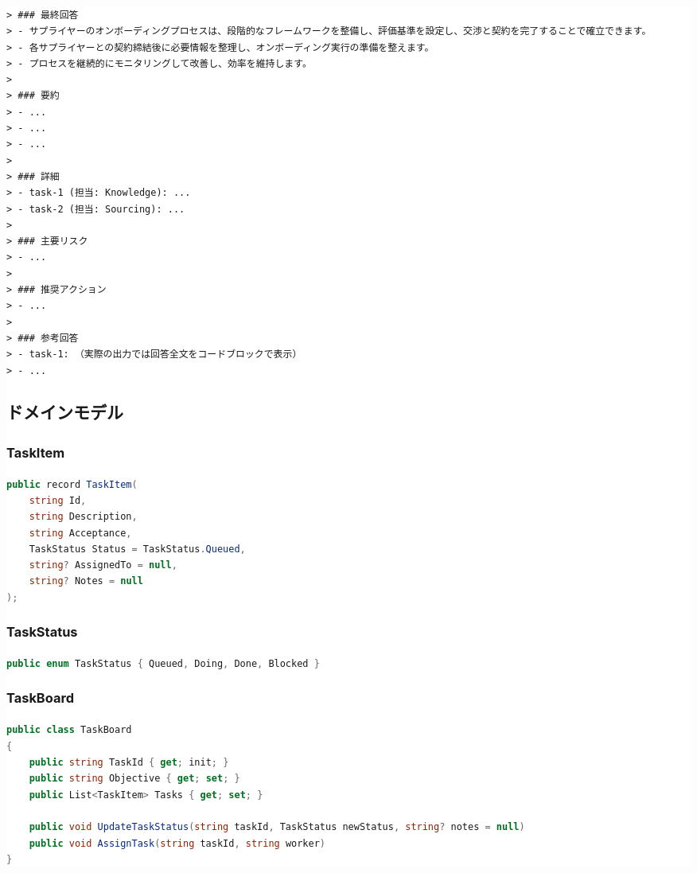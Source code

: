 ```text
> ### 最終回答
> - サプライヤーのオンボーディングプロセスは、段階的なフレームワークを整備し、評価基準を設定し、交渉と契約を完了することで確立できます。
> - 各サプライヤーとの契約締結後に必要情報を整理し、オンボーディング実行の準備を整えます。
> - プロセスを継続的にモニタリングして改善し、効率を維持します。
>
> ### 要約
> - ...
> - ...
> - ...
>
> ### 詳細
> - task-1 (担当: Knowledge): ...
> - task-2 (担当: Sourcing): ...
>
> ### 主要リスク
> - ...
>
> ### 推奨アクション
> - ...
>
> ### 参考回答
> - task-1: （実際の出力では回答全文をコードブロックで表示）
> - ...
```

## ドメインモデル

### TaskItem

```csharp
public record TaskItem(
    string Id,
    string Description,
    string Acceptance,
    TaskStatus Status = TaskStatus.Queued,
    string? AssignedTo = null,
    string? Notes = null
);
```

### TaskStatus

```csharp
public enum TaskStatus { Queued, Doing, Done, Blocked }
```

### TaskBoard

```csharp
public class TaskBoard
{
    public string TaskId { get; init; }
    public string Objective { get; set; }
    public List<TaskItem> Tasks { get; set; }

    public void UpdateTaskStatus(string taskId, TaskStatus newStatus, string? notes = null)
    public void AssignTask(string taskId, string worker)
}
```
